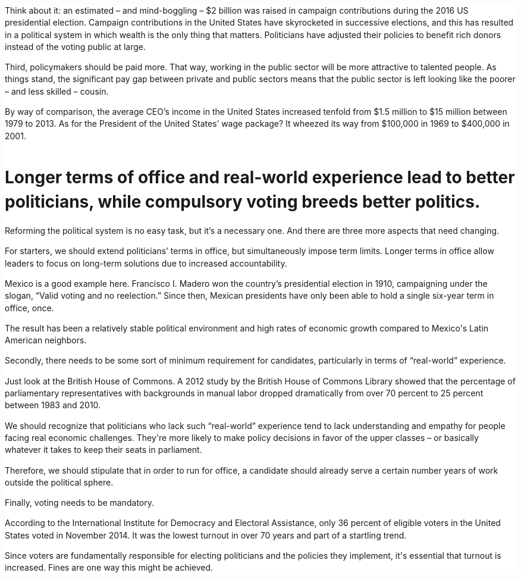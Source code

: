 Think about it: an estimated – and mind-boggling – $2 billion was raised in campaign contributions during the 2016 US presidential election. Campaign contributions in the United States have skyrocketed in successive elections, and this has resulted in a political system in which wealth is the only thing that matters. Politicians have adjusted their policies to benefit rich donors instead of the voting public at large.

Third, policymakers should be paid more. That way, working in the public sector will be more attractive to talented people. As things stand, the significant pay gap between private and public sectors means that the public sector is left looking like the poorer – and less skilled – cousin.

By way of comparison, the average CEO’s income in the United States increased tenfold from $1.5 million to $15 million between 1979 to 2013. As for the President of the United States’ wage package? It wheezed its way from $100,000 in 1969 to $400,000 in 2001.

# Longer terms of office and real-world experience lead to better politicians, while compulsory voting breeds better politics.

Reforming the political system is no easy task, but it’s a necessary one. And there are three more aspects that need changing.

For starters, we should extend politicians’ terms in office, but simultaneously impose term limits. Longer terms in office allow leaders to focus on long-term solutions due to increased accountability.

Mexico is a good example here. Francisco I. Madero won the country’s presidential election in 1910, campaigning under the slogan, “Valid voting and no reelection.” Since then, Mexican presidents have only been able to hold a single six-year term in office, once.

The result has been a relatively stable political environment and high rates of economic growth compared to Mexico's Latin American neighbors.

Secondly, there needs to be some sort of minimum requirement for candidates, particularly in terms of “real-world” experience.

Just look at the British House of Commons. A 2012 study by the British House of Commons Library showed that the percentage of parliamentary representatives with backgrounds in manual labor dropped dramatically from over 70 percent to 25 percent between 1983 and 2010.

We should recognize that politicians who lack such “real-world” experience tend to lack understanding and empathy for people facing real economic challenges. They're more likely to make policy decisions in favor of the upper classes – or basically whatever it takes to keep their seats in parliament.

Therefore, we should stipulate that in order to run for office, a candidate should already serve a certain number years of work outside the political sphere.

Finally, voting needs to be mandatory.

According to the International Institute for Democracy and Electoral Assistance, only 36 percent of eligible voters in the United States voted in November 2014. It was the lowest turnout in over 70 years and part of a startling trend.

Since voters are fundamentally responsible for electing politicians and the policies they implement, it's essential that turnout is increased. Fines are one way this might be achieved.
